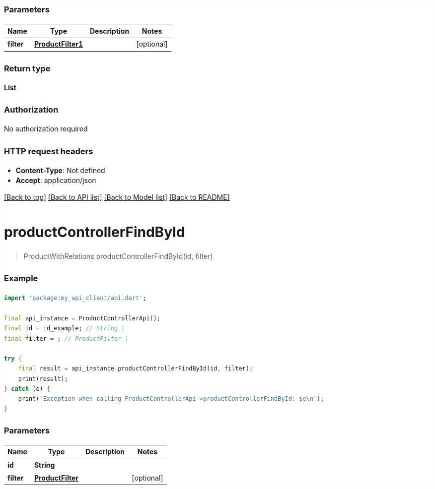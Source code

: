 ```dart
```

### Parameters

Name | Type | Description  | Notes
------------- | ------------- | ------------- | -------------
 **filter** | [**ProductFilter1**](.md)|  | [optional] 

### Return type

[**List<ProductWithRelations>**](ProductWithRelations.md)

### Authorization

No authorization required

### HTTP request headers

 - **Content-Type**: Not defined
 - **Accept**: application/json

[[Back to top]](#) [[Back to API list]](../README.md#documentation-for-api-endpoints) [[Back to Model list]](../README.md#documentation-for-models) [[Back to README]](../README.md)

# **productControllerFindById**
> ProductWithRelations productControllerFindById(id, filter)



### Example
```dart
import 'package:my_api_client/api.dart';

final api_instance = ProductControllerApi();
final id = id_example; // String | 
final filter = ; // ProductFilter | 

try {
    final result = api_instance.productControllerFindById(id, filter);
    print(result);
} catch (e) {
    print('Exception when calling ProductControllerApi->productControllerFindById: $e\n');
}
```

### Parameters

Name | Type | Description  | Notes
------------- | ------------- | ------------- | -------------
 **id** | **String**|  | 
 **filter** | [**ProductFilter**](.md)|  | [optional] 
